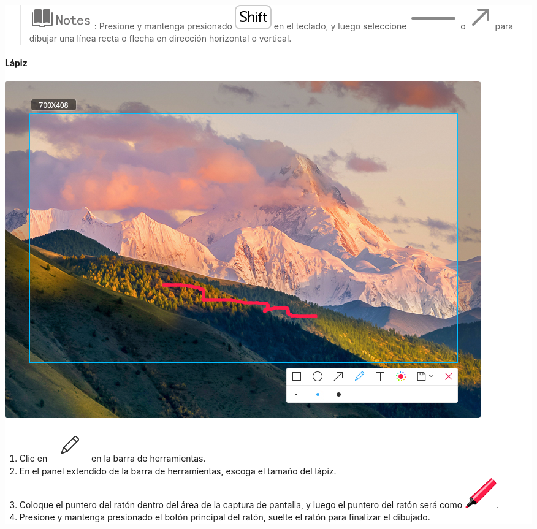 > ![notes](icon/notes.svg): Presione y mantenga presionado ![shift](icon/Shift.svg) en el teclado, y luego seleccione ![straight](icon/straightline.svg) o ![arrow](icon/arrow.svg) para dibujar una línea recta o flecha en dirección horizontal o vertical.

#### Lápiz

![1|pencil](jpg/pencil.jpg)

1. Clic en ![pencil](icon/pencil.svg) en la barra de herramientas.
2. En el panel extendido de la barra de herramientas, escoga el tamaño del lápiz.
3. Coloque el puntero del ratón dentro del área de la captura de pantalla, y luego el puntero del ratón será como ![straightmouse](icon/pink_red.svg).
4. Presione y mantenga presionado el botón principal del ratón, suelte el ratón para finalizar el dibujado.
